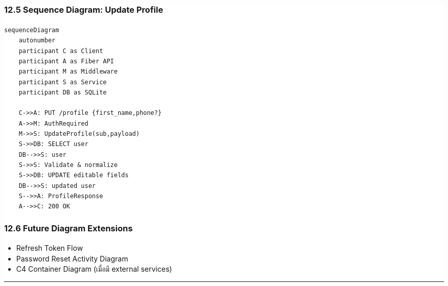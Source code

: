 
### 12.5 Sequence Diagram: Update Profile
```mermaid
sequenceDiagram
    autonumber
    participant C as Client
    participant A as Fiber API
    participant M as Middleware
    participant S as Service
    participant DB as SQLite

    C->>A: PUT /profile {first_name,phone?}
    A->>M: AuthRequired
    M->>S: UpdateProfile(sub,payload)
    S->>DB: SELECT user
    DB-->>S: user
    S->>S: Validate & normalize
    S->>DB: UPDATE editable fields
    DB-->>S: updated user
    S-->>A: ProfileResponse
    A-->>C: 200 OK
```

### 12.6 Future Diagram Extensions
- Refresh Token Flow
- Password Reset Activity Diagram
- C4 Container Diagram (เมื่อมี external services)

---